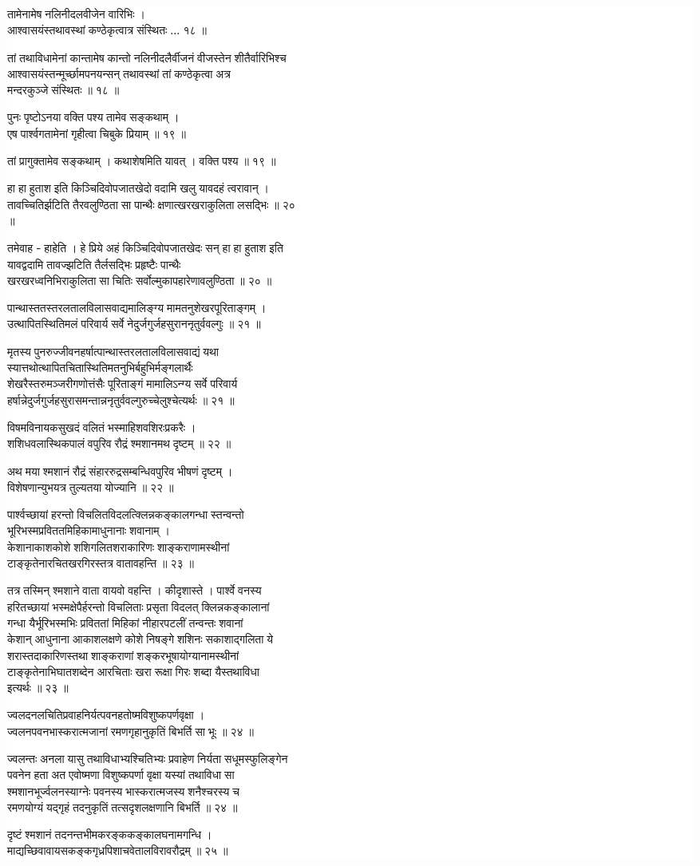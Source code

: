 तामेनामेष नलिनीदलवीजेन वारिभिः ।  
आश्वासयंस्तथावस्थां कण्ठेकृत्वात्र संस्थितः … १८ ॥  
  
तां तथाविधामेनां कान्तामेष कान्तो नलिनीदलैर्वीजनं वीजस्तेन शीतैर्वारिभिश्च   
आश्वासयंस्तन्मूर्च्छामपनयन्सन् तथावस्थां तां कण्ठेकृत्वा अत्र   
मन्दरकुञ्जे संस्थितः ॥ १८ ॥  
  
पुनः पृष्टोऽनया वक्ति पश्य तामेव सङ्कथाम् ।  
एष पार्श्वगतामेनां गृहीत्वा चिबुके प्रियाम् ॥ १९ ॥  
  
तां प्रागुक्तामेव सङ्कथाम् । कथाशेषमिति यावत् । वक्ति पश्य ॥ १९ ॥  
  
हा हा हुताश इति किञ्चिदिवोपजातखेदो वदामि खलु यावदहं त्वरावान् ।  
तावच्चितिर्झटिति तैरवलुण्ठिता सा पान्थैः क्षणात्खरखराकुलिता लसद्भिः ॥ २०   
॥  
  
तमेवाह - हाहेति । हे प्रिये अहं किञ्चिदिवोपजातखेदः सन् हा हा हुताश इति   
यावद्वदामि तावज्झटिति तैर्लसद्भिः प्रहृष्टैः पान्थैः   
खरखरध्वनिभिराकुलिता सा चितिः सर्वोल्मुकापहारेणावलुण्ठिता ॥ २० ॥  
  
पान्थास्ततस्तरलतालविलासवाद्यमालिङ्ग्य मामतनुशेखरपूरिताङ्गम् ।  
उत्थापितस्थितिमलं परिवार्य सर्वे नेदुर्जगुर्जहसुराननृतुर्ववल्गुः ॥ २१ ॥  
  
मृतस्य पुनरुज्जीवनहर्षात्पान्थास्तरलतालविलासवाद्यं यथा   
स्यात्तथोत्थापितचितास्थितिमतनुभिर्बहुभिर्मङ्गलार्थैः   
शेखरैस्तरुमञ्जरीगणोत्तंसैः पूरिताङ्गं मामालिऽन्ग्य सर्वे परिवार्य   
हर्षान्नेदुर्जगुर्जहसुरासमन्तान्ननृतुर्ववल्गुरुच्चेलुश्चेत्यर्थः ॥ २१ ॥  
  
विषमविनायकसुखदं वलितं भस्माहिशवशिरःप्रकरैः ।  
शशिधवलास्थिकपालं वपुरिव रौद्रं श्मशानमथ दृष्टम् ॥ २२ ॥  
  
अथ मया श्मशानं रौद्रं संहाररुद्रसम्बन्धिवपुरिव भीषणं दृष्टम् ।   
विशेषणान्युभयत्र तुल्यतया योज्यानि ॥ २२ ॥  
  
पार्श्वच्छायां हरन्तो विचलितविदलत्क्लिन्नकङ्कालगन्धा स्तन्वन्तो   
भूरिभस्मप्रविततमिहिकामाधुनानाः शवानाम् ।  
केशानाकाशकोशे शशिगलितशराकारिणः शाङ्कराणामस्थीनां   
टाङ्कृतेनारचितखरगिरस्तत्र वातावहन्ति ॥ २३ ॥  
  
तत्र तस्मिन् श्मशाने वाता वायवो वहन्ति । कीदृशास्ते । पार्श्वे वनस्य   
हरितच्छायां भस्मक्षेपैर्हरन्तो विचलिताः प्रसृता विदलत् क्लिन्नकङ्कालानां   
गन्धा यैर्भूरिभस्मभिः प्रविततां मिहिकां नीहारपटलीं तन्वन्तः शवानां   
केशान् आधुनाना आकाशलक्षणे कोशे निषङ्गे शशिनः सकाशाद्गलिता ये   
शरास्तदाकारिणस्तथा शाङ्कराणां शङ्करभूषायोग्यानामस्थीनां   
टाङ्कृतेनाभिघातशब्देन आरचिताः खरा रूक्षा गिरः शब्दा यैस्तथाविधा   
इत्यर्थः ॥ २३ ॥  
  
ज्वलदनलचितिप्रवाहनिर्यत्पवनहतोष्मविशुष्कपर्णवृक्षा ।  
ज्वलनपवनभास्करात्मजानां रमणगृहानुकृतिं बिभर्ति सा भूः ॥ २४ ॥  
  
ज्वलन्तः अनला यासु तथाविधाभ्यश्चितिभ्यः प्रवाहेण निर्यता सधूमस्फुलिङ्गेन   
पवनेन हता अत एवोष्मणा विशुष्कपर्णा वृक्षा यस्यां तथाविधा सा   
श्मशानभूर्ज्वलनस्याग्नेः पवनस्य भास्करात्मजस्य शनैश्चरस्य च   
रमणयोग्यं यद्गृहं तदनुकृतिं तत्सदृशलक्षणानि बिभर्ति ॥ २४ ॥  
  
दृष्टं श्मशानं तदनन्तभीमकरङ्ककङ्कालघनामगन्धि ।  
माद्यच्छिवावायसकङ्कगृध्रपिशाचवेतालविरावरौद्रम् ॥ २५ ॥  
  